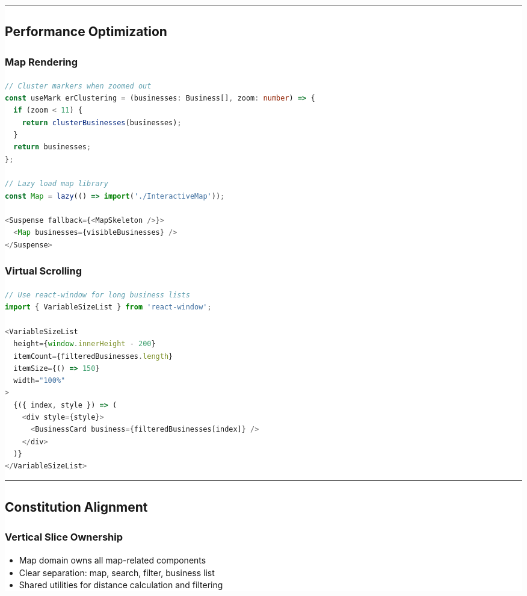 
---

## Performance Optimization

### Map Rendering

```typescript
// Cluster markers when zoomed out
const useMark erClustering = (businesses: Business[], zoom: number) => {
  if (zoom < 11) {
    return clusterBusinesses(businesses);
  }
  return businesses;
};

// Lazy load map library
const Map = lazy(() => import('./InteractiveMap'));

<Suspense fallback={<MapSkeleton />}>
  <Map businesses={visibleBusinesses} />
</Suspense>
```

### Virtual Scrolling

```typescript
// Use react-window for long business lists
import { VariableSizeList } from 'react-window';

<VariableSizeList
  height={window.innerHeight - 200}
  itemCount={filteredBusinesses.length}
  itemSize={() => 150}
  width="100%"
>
  {({ index, style }) => (
    <div style={style}>
      <BusinessCard business={filteredBusinesses[index]} />
    </div>
  )}
</VariableSizeList>
```

---

## Constitution Alignment

### Vertical Slice Ownership
- Map domain owns all map-related components
- Clear separation: map, search, filter, business list
- Shared utilities for distance calculation and filtering
